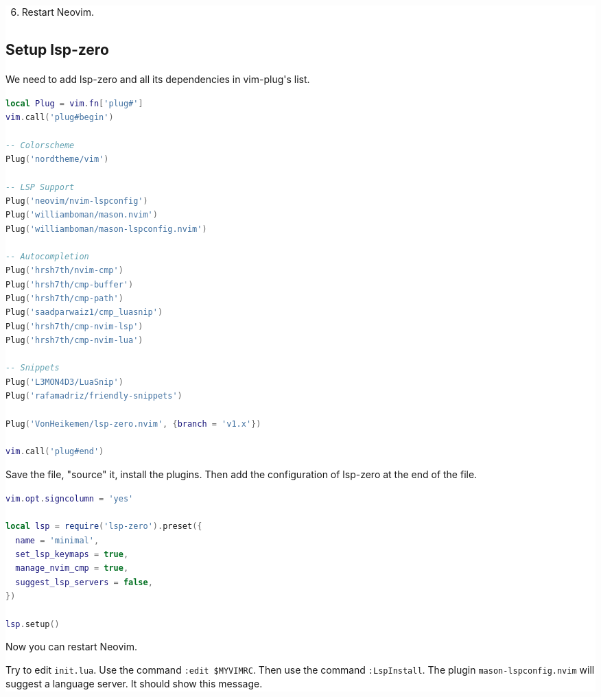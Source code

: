 6. Restart Neovim.

## Setup lsp-zero

We need to add lsp-zero and all its dependencies in vim-plug's list.

```lua
local Plug = vim.fn['plug#']
vim.call('plug#begin')

-- Colorscheme
Plug('nordtheme/vim')

-- LSP Support
Plug('neovim/nvim-lspconfig')
Plug('williamboman/mason.nvim')
Plug('williamboman/mason-lspconfig.nvim')

-- Autocompletion
Plug('hrsh7th/nvim-cmp')
Plug('hrsh7th/cmp-buffer')
Plug('hrsh7th/cmp-path')
Plug('saadparwaiz1/cmp_luasnip')
Plug('hrsh7th/cmp-nvim-lsp')
Plug('hrsh7th/cmp-nvim-lua')

-- Snippets
Plug('L3MON4D3/LuaSnip')
Plug('rafamadriz/friendly-snippets')

Plug('VonHeikemen/lsp-zero.nvim', {branch = 'v1.x'})

vim.call('plug#end')
```

Save the file, "source" it, install the plugins. Then add the configuration of lsp-zero at the end of the file.

```lua
vim.opt.signcolumn = 'yes'

local lsp = require('lsp-zero').preset({
  name = 'minimal',
  set_lsp_keymaps = true,
  manage_nvim_cmp = true,
  suggest_lsp_servers = false,
})

lsp.setup()
```

Now you can restart Neovim.

Try to edit `init.lua`. Use the command `:edit $MYVIMRC`. Then use the command `:LspInstall`. The plugin `mason-lspconfig.nvim` will suggest a language server. It should show this message.

